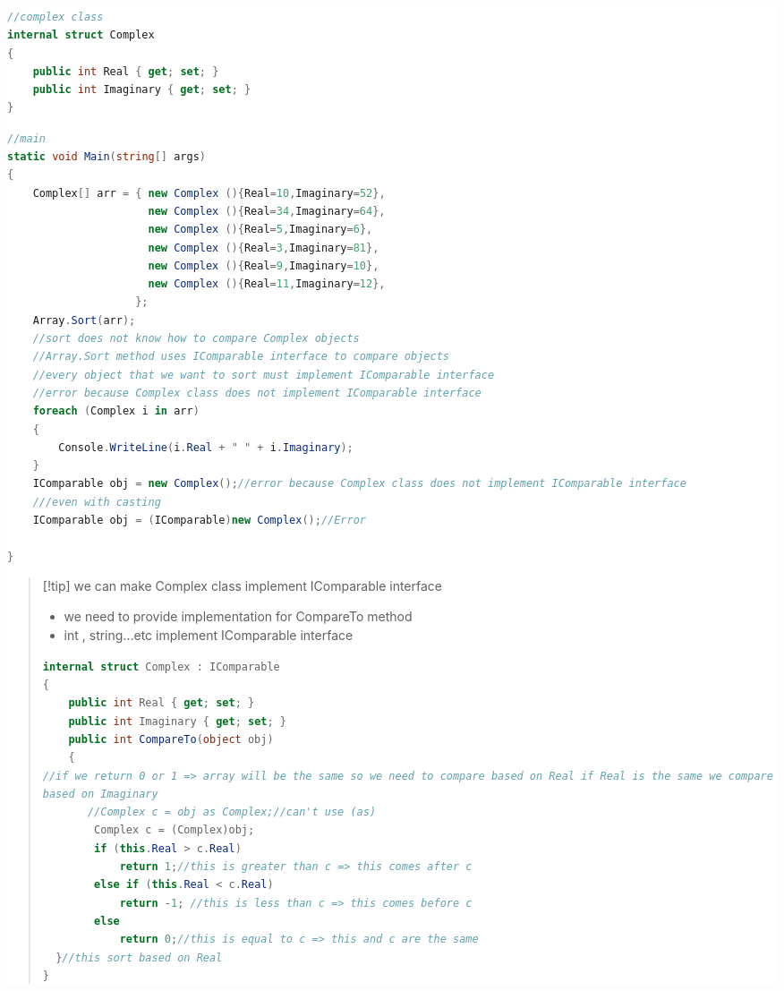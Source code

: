 ```csharp
//complex class
internal struct Complex
{
    public int Real { get; set; }
    public int Imaginary { get; set; }
}
```

```csharp
//main
static void Main(string[] args)
{
    Complex[] arr = { new Complex (){Real=10,Imaginary=52},
                      new Complex (){Real=34,Imaginary=64},
                      new Complex (){Real=5,Imaginary=6},
                      new Complex (){Real=3,Imaginary=81},
                      new Complex (){Real=9,Imaginary=10},
                      new Complex (){Real=11,Imaginary=12},
                    };
    Array.Sort(arr);
    //sort does not know how to compare Complex objects
    //Array.Sort method uses IComparable interface to compare objects
    //every object that we want to sort must implement IComparable interface
    //error because Complex class does not implement IComparable interface
    foreach (Complex i in arr)
    {
        Console.WriteLine(i.Real + " " + i.Imaginary);
    }
    IComparable obj = new Complex();//error because Complex class does not implement IComparable interface
    ///even with casting
    IComparable obj = (IComparable)new Complex();//Error

}
```

> [!tip] we can make Complex class implement IComparable interface
>
> - we need to provide implementation for CompareTo method
> - int , string...etc implement IComparable interface
>
> ```csharp
> internal struct Complex : IComparable
> {
>     public int Real { get; set; }
>     public int Imaginary { get; set; }
>     public int CompareTo(object obj)
>     {
> //if we return 0 or 1 => array will be the same so we need to compare based on Real if Real is the same we compare based on Imaginary
>        //Complex c = obj as Complex;//can't use (as)
>         Complex c = (Complex)obj;
>         if (this.Real > c.Real)
>             return 1;//this is greater than c => this comes after c
>         else if (this.Real < c.Real)
>             return -1; //this is less than c => this comes before c
>         else
>             return 0;//this is equal to c => this and c are the same
>   }//this sort based on Real
> }
> ```
